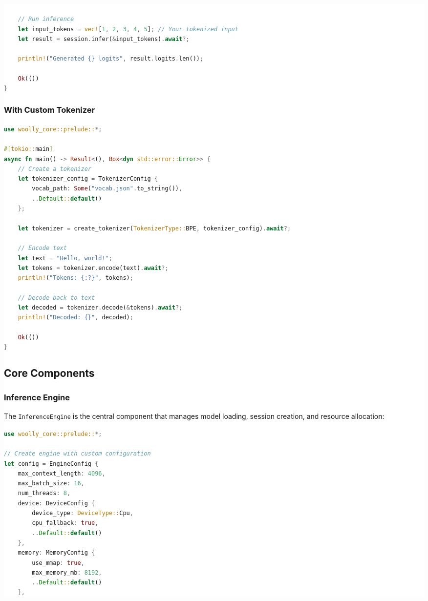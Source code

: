 ```rust
    
    // Run inference
    let input_tokens = vec![1, 2, 3, 4, 5]; // Your tokenized input
    let result = session.infer(&input_tokens).await?;
    
    println!("Generated {} logits", result.logits.len());
    
    Ok(())
}
```

### With Custom Tokenizer

```rust
use woolly_core::prelude::*;

#[tokio::main]
async fn main() -> Result<(), Box<dyn std::error::Error>> {
    // Create a tokenizer
    let tokenizer_config = TokenizerConfig {
        vocab_path: Some("vocab.json".to_string()),
        ..Default::default()
    };
    
    let tokenizer = create_tokenizer(TokenizerType::BPE, tokenizer_config).await?;
    
    // Encode text
    let text = "Hello, world!";
    let tokens = tokenizer.encode(text).await?;
    println!("Tokens: {:?}", tokens);
    
    // Decode back to text
    let decoded = tokenizer.decode(&tokens).await?;
    println!("Decoded: {}", decoded);
    
    Ok(())
}
```

## Core Components

### Inference Engine

The `InferenceEngine` is the central component that manages model loading, session creation, and resource allocation:

```rust
use woolly_core::prelude::*;

// Create engine with custom configuration
let config = EngineConfig {
    max_context_length: 4096,
    max_batch_size: 16,
    num_threads: 8,
    device: DeviceConfig {
        device_type: DeviceType::Cpu,
        cpu_fallback: true,
        ..Default::default()
    },
    memory: MemoryConfig {
        use_mmap: true,
        max_memory_mb: 8192,
        ..Default::default()
    },
```